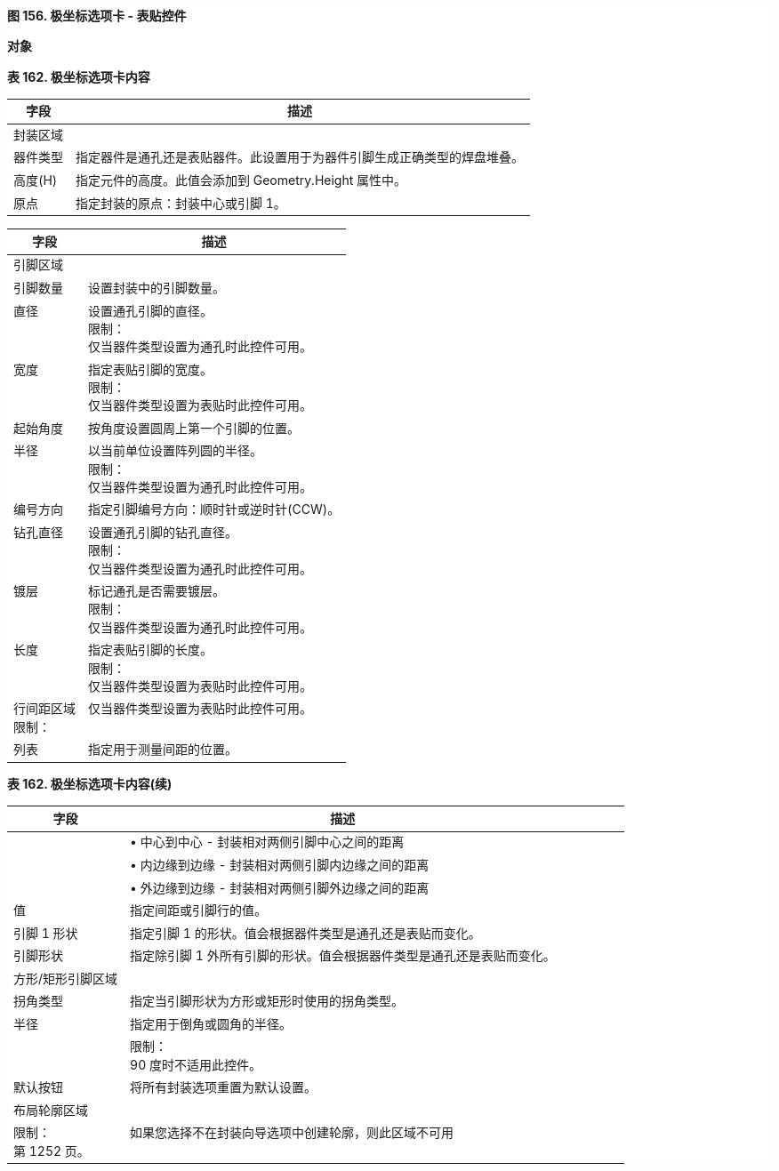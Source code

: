 **图 156. 极坐标选项卡 - 表贴控件**

**对象**

**表 162. 极坐标选项卡内容**

| 字段        | 描述                                                                                                                             |
|-------------|---------------------------------------------------------------------------------------------------------------------------------|
| 封装区域    |                                                                                                                                 |
| 器件类型    | 指定器件是通孔还是表贴器件。此设置用于为器件引脚生成正确类型的焊盘堆叠。                                                       |
| 高度(H)     | 指定元件的高度。此值会添加到 Geometry.Height 属性中。                                                                             |
| 原点        | 指定封装的原点：封装中心或引脚 1。                                                                                               |

| 字段                          | 描述                                                                                                                      |
|-------------------------------|--------------------------------------------------------------------------------------------------------------------------|
| 引脚区域                      |                                                                                                                          |
| 引脚数量                      | 设置封装中的引脚数量。                                                                                                    |
| 直径                          | 设置通孔引脚的直径。<br>限制：<br>仅当器件类型设置为通孔时此控件可用。                                                   |
| 宽度                          | 指定表贴引脚的宽度。<br>限制：<br>仅当器件类型设置为表贴时此控件可用。                                                   |
| 起始角度                      | 按角度设置圆周上第一个引脚的位置。                                                                                        |
| 半径                          | 以当前单位设置阵列圆的半径。<br>限制：<br>仅当器件类型设置为通孔时此控件可用。                                           |
| 编号方向                      | 指定引脚编号方向：顺时针或逆时针(CCW)。                                                                                   |
| 钻孔直径                      | 设置通孔引脚的钻孔直径。<br>限制：<br>仅当器件类型设置为通孔时此控件可用。                                               |
| 镀层                          | 标记通孔是否需要镀层。<br>限制：<br>仅当器件类型设置为通孔时此控件可用。                                                 |
| 长度                          | 指定表贴引脚的长度。<br>限制：<br>仅当器件类型设置为表贴时此控件可用。                                                   |
| 行间距区域<br>限制：          | 仅当器件类型设置为表贴时此控件可用。                                                                                      |
| 列表                          | 指定用于测量间距的位置。                                                                                                  |

**表 162. 极坐标选项卡内容(续)**

| 字段                        | 描述                                                                                                               |  |  |  |  |  |
|-----------------------------|-------------------------------------------------------------------------------------------------------------------|--|--|--|--|--|
|                             | • 中心到中心 - 封装相对两侧引脚中心之间的距离                                                                     |  |  |  |  |  |
|                             | • 内边缘到边缘 - 封装相对两侧引脚内边缘之间的距离                                                                 |  |  |  |  |  |
|                             | • 外边缘到边缘 - 封装相对两侧引脚外边缘之间的距离                                                                 |  |  |  |  |  |
| 值                          | 指定间距或引脚行的值。                                                                                            |  |  |  |  |  |
| 引脚 1 形状                   | 指定引脚 1 的形状。值会根据器件类型是通孔还是表贴而变化。                                                           |  |  |  |  |  |
| 引脚形状                    | 指定除引脚 1 外所有引脚的形状。值会根据器件类型是通孔还是表贴而变化。                                               |  |  |  |  |  |
| 方形/矩形引脚区域           |                                                                                                                   |  |  |  |  |  |
| 拐角类型                    | 指定当引脚形状为方形或矩形时使用的拐角类型。                                                                      |  |  |  |  |  |
| 半径                        | 指定用于倒角或圆角的半径。                                                                                        |  |  |  |  |  |
|                             | 限制：<br>90 度时不适用此控件。                                                                                    |  |  |  |  |  |
| 默认按钮                    | 将所有封装选项重置为默认设置。                                                                                    |  |  |  |  |  |
| 布局轮廓区域                |                                                                                                                   |  |  |  |  |  |
| 限制：<br>第 1252 页。        | 如果您选择不在封装向导选项中创建轮廓，则此区域不可用                                                              |  |  |  |  |  |